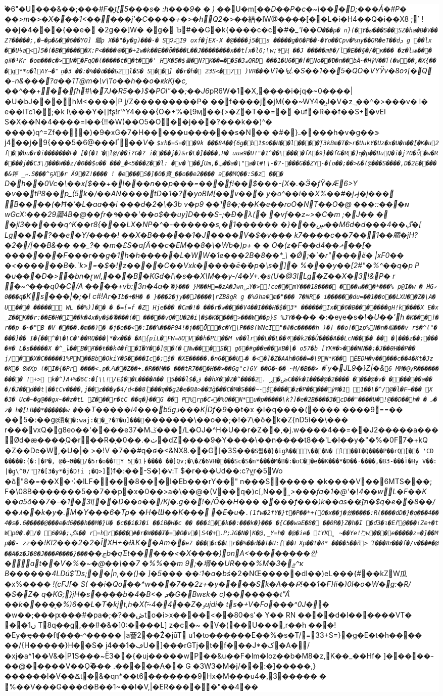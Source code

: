 �֓6"�U���&��;�_��#F�̞t[5���s� :h���9� � )_ ��U�m[�*�D��P�c�~\���D;���Ǎ�#P� ��>m�>�X���1<�����j'�C����+�>�h򪇠Q2*�>��緕�lW@����[��L�i�H4��Q�i��X8 ;˺ ! ��j�4���{��e� �2g��]W� �g� Ъ#��G�k{����c�c*�#�_'I��O`���p� n}(�Y�ы���S��SZ�ha�B�V��Z?�����;,�~�թ�&��6��YO] 鼊p X��"�y�g)���-� SՉۿI9 oxf�jEX-X �@����j5�s �����g�6�P��-�Yo��Cpv�%ny��QR�eT��dܕ g ��lx��Uϟa񤔊<]5�(�B������X:P<��� �֎��+2w�k��E��ȫ����L��J��������x��t[x�l6;\w;ѰӉ ��J �����m#�/l�E��§�/�к��� �z�lѭ��� g#�¹Kr �om���c�>V��FqQ�(�����t��t��'_HK�5�$풐�N?K��=��S�3ޒQRD ���1�U6��[�No��Ɗ�n��bÀ~�HŷV��֬[(�w��,�X{���q**o�lAY~�˭ ņ�3 ��:�%��٥���Б2l�S� S��] ��r�h� 23S<�7 )VR��`�V1�닋.�S��1��5�QO�VYӰv�8oɂ[�Q �-n&���?a��1 T@m�\ѵ\Ƭo��h��o�ԟkKj�c, ��^��+��fh#\�7J�R5��}$�POl"��;��J6*pR6W�1�X,����i�jq�~0����|�U�bJ���hM<����|P j/Z���������P� ��f����j�jM(��~WY4�̯J�V�z_̤��^�>���v� l� e��iTc1�;�k l\���Y�[]fʂ!r'^Y4���{O�+%�[9ӎ��{>�Z�T��=� �uf�R��f��S+�vEI S�X��N�4 ����=l��{!!�W(��O5�O��j���?���k ��)^� ����)q^=Zf���)�9�xG�7�H�����u������s�N�� �#�}ߺ����h�v�g��ɝ j4��j�9{���5�6@���Ґ�*�V� `$xh�=S=��9k ���84��{6g�b1$o��H��l��� �Ț3kBm�T�>r�UukY�Uz�x�U�n��[�K�u2f��bu�r�i�������F� [�{�1ܶ �𨳨l@/��i?G�? i����j�)&r�L�]����,H� uua9�U!"�1^��\����fA�9}��fG�R�)ҵ�p��BuQ�i�j?0�ǚ�w�R����j��C3\Ԓ���W��z/�0��$o�� ���_�<5���Z��l: �v�ʾ��ʆUm,�ݡ��a�\"a�Ɩ#\\-�?-���G��ZY-�(o��;��>&�(@���S����,D�2E�����&铧 _ޙ.S��� ^ҕX�r Ӓ9�Z!���� ! �e���S�]�0�賁_��o��e2���� a��MQ��:S�z ���`D�h��0Vc�\��x[$��+�l���n��p���=���f!��$���-[X�.�Ӭ�fΫ�Ӕ6>Y �v��tP8��p_(5k�/��AN����tD�1�?�yoBM[��v��� y�o^��i��X%��#�jތj�j��� B����(�Ħ�ˈ�L�aa��i ���d�2�\�3b v�p9 ��¹8�;��K�e��roO�NT��O�@ ���::���ɴ wGcX:���29虈4B�@��fr�٩���'��o$��uy]D���S-;�Ð�λ(� �vf��z~>�C�m ;�_J�� � �jl3��\���q^K��r8{��_�LX�NP�^�-������s,�ڛ���{� ������1��M6d�d���4��ڳ�[ Lg���?��e�Y/����! ��X�B�����1�J����𯎵V�$�v��� k7����c��7��1��瞃�jH?�2�/|��B&�� ��_?� �m�£S�afӒ��c�EM��8�\�Wb�)p+ � � O�(z�F��dޜ��4��[� �������F���r��g�1h�h�����L�WW�1e���2B�8��*_\ �Ǿ;�`�r"���ё� |xF0�� �<������B�.`k>=�$�!z����C��Vxk�����ē�ۜ�p�\s�]� %���y��[2#"�%^��q�p P �u���D�>�bn�ɽwl,���В�KGd�I\�s��X\M��y-/4�У+.�s(U�@3lLg�Z��X�3!&P� r �~^���q0�C/A ����+vb:3n�4a� `֡�}��� }M��H=�zA�JwnݭY�>!ce��mY���18���� ���ꮹ���*���% p@I�w � ܑHGޤ �0��q�`Ks���|�;�I c#!Ar�`Ib�+�H� � }���2�jy��J����|rZB8gR g �%9haФm�"��� 7�NR� i������du=��1��o��LXU��Z�\A�U��� ����� WL ��%)]�� � �=[=f �Z Hje��� �Cm�!� ���r�ԝ����V4��I���H�$�3* ������Ix��6�B�������gΗ!k����X E�x_Z��K��r:��E�H�I��k�4x�y�$�'͒����(� �����vQ�U�2�i|�$�K����>���W԰��p}S %JY�`*��� �:�eye�s�*\�U��'h `�K���]�r��p �~�"B �V ����.�m��)� �j�o��<�:I��%���P04!�j��Ō�c�Y\P��8(WNcI"�#�c�����h )�]_��o]�zp%N�n�楅���v r$�^("����]�� I�{��^�\�\C�'��RQ���|*�x��� �A󟱺{piL�FW=ȣOV��h�݂PL��M v��lr��L��L��ߧ��k2��Ǜ����A��LcN���� �� �|���z��;����#� L�s�����X �^_ȴ��B�Ҥ��ŧ��k4�f�1֞�Y��]@�(�܈Nw���S� g6�#g��e��ʬB�|� o57�b [YK#�>���NN��;�J��ѲH��P��j/��X�C�����1%PW��Bb�OkiY�5����Ic�;$� �XE�����.�n6���U˶� �<�]�Z�AAh�6��=�\9N*K�� ÈEDH�v�����c��4�Kt�Jz �K� 8WXp (�I�{�Pr ����<.p�ފ%��Z��+.�R��M�� ���tR7��򽙟�H��>��6g"c)6Y ��O�~��_~M/�B��> �`֯ y�JL9�}Z|�&`6 MM�@yR���������� !+> k�^)A+%�6C:�[\\!/E$��L����A�� 5���l$�ق ��hX��Z�^����2. ڞ�ڕC��k�1����@�2���� ����@�v� ������a���/�J��d��t|��tCv����,j��z���y�4/d<��8ٱ���q� �g2�e�0Љ>��3ğ���C�M�S���~-$�����z�P�����ŷM�1 1��\�^/@�l�F~��� X �3� Uc �~�g@��gx~��z�tL Z���r�tC ��q�}��G �� P%rը�Cބ�%О��N*u�p�����\kٝ?]�e�2B����3�cD��"����U�!@��D��h� � ޕ�z� h�[LB��*������w �`� �T�����i4���b5gذ���K|Df�9�*�t�x ݈�I�q����(���� ����9==�� ��5�:��g`@㵒��:waj:��_?�?�u]���`�������\��o��;�!�7\�δ�k�Z{nD5i��\��� r���vxQ�g8eo��'����e37�Mػ���/L�OJ�^H�U��r�Z��,�j.w����4��=��J2�����a���Ød�ӕ� ���֥Q�r𱛨��R�̦�ٺ�.��0�dZ����9�Y����\�� n����t8��'L�l��y�"�%�0F7�+kQ �Z��De�W,�U�|� >�!V �7��#q�ʛ�<&NX8.��G[�3S��`�S뭘��}�igΆ��\���N� l� �I�Q�ׅ���P��rQ[�� 'CD �����:{�:|�P�, @�~Θ��/�5r�o��TY 5�1ㅑ���� ��]Qv;�\�Z�6VH����Sc�S�n*����M�B�:�oC��e��K���*�D��٠����,�B3-���آ�Hy V��:|�q̭\^0/"?�[3�y*�j�D!i ;�Q>]`)f�:��-S�)�v:T $�r���Ud��:c?v͖r�5Wo �ձ"8�=��X΍�⠪�lLF����8���l�Eb���rY��" n�݂��S����� �k����V��6MTS���; F�\08B�������5��7��p�x�0��>a�\��@�(V��q�)c[,N��˷_>���fa�1�@'�\4��wL�F��K ��a5ô��7�-�1�3l[��D��o��/Kj�._g��!�/Ȏ��H��� ����f��*�)k��as��{҈n�$q�e��8��*/��٨��k�y�.M�Y���6�Tp� �H�Ɯ��K��� �E�u�`.(1fw�2fY�}t�P��*+(O�x��j�솼�����:R(����dD�}�q���4��4�s�.6�����@���e�d6���h��M�}U� �c��i�J�i ��íB�H�c ��  ���i׺��k��:���k�}��� �{C��waE�8� ��0R�}Z�h�I �ď3�ι�Eȑ@���!Ze+�t Wp0�.�/� ڳ;�9�6s�� r=hr����#�r�W���Ⱦ�=�O�ν�|S4�+.P;JG�N�|K�@,_Y=h� �@�ie� tYK̭ ~��Ye!߱w���e�����z=�]��Mp��- zz`��!Kl2���2�2�ȊXH+�ɫƛK��Am�`�e7 ����c��Lr��%��d��I�U:{��ߊ Xp��t�პ* ����5��ň> Ί���8r҅���f�/v���#�@��A�z�J�8�J���Ք����}���`��ڄb�qΈt����_�<�X����)onA<���׺�����싼�at��Ѵ�%�~�@��\��7 �%%��m 9;�壻��UR���%M�ݘ�3^ҡ B������4LDú$˚Ds;��|n,��(}� ]�5��� ��:1�a�bś_�2�NŒ�����dI��)eL���{#��kZW瓜�x%���_� !(cFJ[� S( ��i�Qo��*w���7��2z+�y����Sk�A��Ք!��1�F}Ii�)0l�o�W�g:�R/�S�Z� q�KG;}jH�s����bֹ�4�B<� ܕ�G�Bwεk� c)�������t"A͋ ��k����͕�%)6��L�T�ؘkjt,h�X(͝~4�4��Z�ٶujdi� ts�+V�Fo���^0J�_� �w��;���ԗ���#�pa�;�?��ڞto�i>x����<��80�s'� Y�� RN ����d�l������VT� \��1ں T8q��g,��#�&�]0:����L] z�c�~ �V�(��U ���,r��h ���!�Ey�ҿ���fʧ���˞^����� |a謇2��Ž�jūT u1�to������E��%�s�T\/=33+S=}�g�E�t�h���� ��/{H�����}H��S� j4��1�ڢU�]���rGTj�t�f���J*�ک�A�/�xj�a^1��V&�|P1Ѕ���~Ë3��{�uj�����wP��&u��F�lm�loz��b�M8�z,K��_��Hf� ]�����-��@��ܲ���V��Ǫ؅��� .�����A�� G �3W3�M�j/��:�]�����,}������l�V��Ճt�&�qn*��t6�������9Hx �M���u4�,޿3����� � %��V���G���d�B��1~��I�V,|�ER�����"��4��